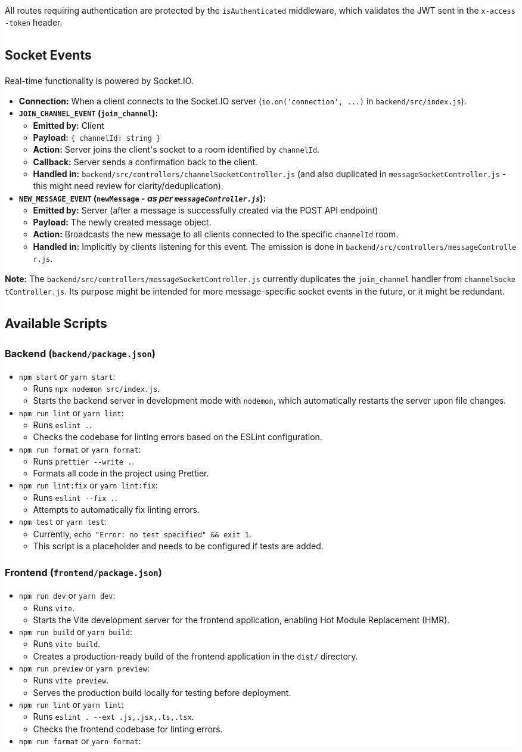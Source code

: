 All routes requiring authentication are protected by the `isAuthenticated` middleware, which validates the JWT sent in the `x-access-token` header.

## Socket Events

Real-time functionality is powered by Socket.IO.

* **Connection:** When a client connects to the Socket.IO server (`io.on('connection', ...)` in `backend/src/index.js`).
* **`JOIN_CHANNEL_EVENT` (`join_channel`):**
    * **Emitted by:** Client
    * **Payload:** `{ channelId: string }`
    * **Action:** Server joins the client's socket to a room identified by `channelId`.
    * **Callback:** Server sends a confirmation back to the client.
    * **Handled in:** `backend/src/controllers/channelSocketController.js` (and also duplicated in `messageSocketController.js` - this might need review for clarity/deduplication).
* **`NEW_MESSAGE_EVENT` (`newMessage` - *as per `messageController.js`*):**
    * **Emitted by:** Server (after a message is successfully created via the POST API endpoint)
    * **Payload:** The newly created message object.
    * **Action:** Broadcasts the new message to all clients connected to the specific `channelId` room.
    * **Handled in:** Implicitly by clients listening for this event. The emission is done in `backend/src/controllers/messageController.js`.

**Note:** The `backend/src/controllers/messageSocketController.js` currently duplicates the `join_channel` handler from `channelSocketController.js`. Its purpose might be intended for more message-specific socket events in the future, or it might be redundant.

## Available Scripts

### Backend (`backend/package.json`)

* `npm start` or `yarn start`:
    * Runs `npx nodemon src/index.js`.
    * Starts the backend server in development mode with `nodemon`, which automatically restarts the server upon file changes.
* `npm run lint` or `yarn lint`:
    * Runs `eslint .`.
    * Checks the codebase for linting errors based on the ESLint configuration.
* `npm run format` or `yarn format`:
    * Runs `prettier --write .`.
    * Formats all code in the project using Prettier.
* `npm run lint:fix` or `yarn lint:fix`:
    * Runs `eslint --fix .`.
    * Attempts to automatically fix linting errors.
* `npm test` or `yarn test`:
    * Currently, `echo "Error: no test specified" && exit 1`.
    * This script is a placeholder and needs to be configured if tests are added.

### Frontend (`frontend/package.json`)

* `npm run dev` or `yarn dev`:
    * Runs `vite`.
    * Starts the Vite development server for the frontend application, enabling Hot Module Replacement (HMR).
* `npm run build` or `yarn build`:
    * Runs `vite build`.
    * Creates a production-ready build of the frontend application in the `dist/` directory.
* `npm run preview` or `yarn preview`:
    * Runs `vite preview`.
    * Serves the production build locally for testing before deployment.
* `npm run lint` or `yarn lint`:
    * Runs `eslint . --ext .js,.jsx,.ts,.tsx`.
    * Checks the frontend codebase for linting errors.
* `npm run format` or `yarn format`: